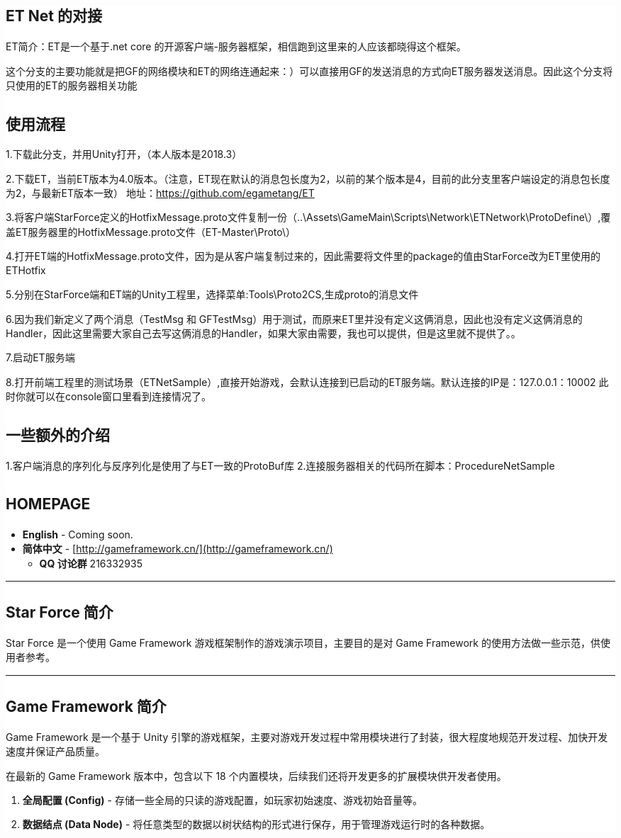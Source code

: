 ## ET Net 的对接
  ET简介：ET是一个基于.net core 的开源客户端-服务器框架，相信跑到这里来的人应该都晓得这个框架。
  
  这个分支的主要功能就是把GF的网络模块和ET的网络连通起来：）可以直接用GF的发送消息的方式向ET服务器发送消息。因此这个分支将只使用的ET的服务器相关功能
  
## 使用流程
  1.下载此分支，并用Unity打开，（本人版本是2018.3）
  
  2.下载ET，当前ET版本为4.0版本。（注意，ET现在默认的消息包长度为2，以前的某个版本是4，目前的此分支里客户端设定的消息包长度为2，与最新ET版本一致）
  地址：https://github.com/egametang/ET
  
  3.将客户端StarForce定义的HotfixMessage.proto文件复制一份（..\Assets\GameMain\Scripts\Network\ETNetwork\ProtoDefine\）,覆盖ET服务器里的HotfixMessage.proto文件（ET-Master\Proto\）
  
  4.打开ET端的HotfixMessage.proto文件，因为是从客户端复制过来的，因此需要将文件里的package的值由StarForce改为ET里使用的ETHotfix
  
  5.分别在StarForce端和ET端的Unity工程里，选择菜单:Tools\Proto2CS,生成proto的消息文件
  
  6.因为我们新定义了两个消息（TestMsg 和 GFTestMsg）用于测试，而原来ET里并没有定义这俩消息，因此也没有定义这俩消息的Handler，因此这里需要大家自己去写这俩消息的Handler，如果大家由需要，我也可以提供，但是这里就不提供了。。
  
  7.启动ET服务端
  
  8.打开前端工程里的测试场景（ETNetSample）,直接开始游戏，会默认连接到已启动的ET服务端。默认连接的IP是：127.0.0.1：10002
  此时你就可以在console窗口里看到连接情况了。
  
## 一些额外的介绍
  1.客户端消息的序列化与反序列化是使用了与ET一致的ProtoBuf库
  2.连接服务器相关的代码所在脚本：ProcedureNetSample

## HOMEPAGE

- **English** - Coming soon.
- **简体中文** - [http://gameframework.cn/](http://gameframework.cn/)
  - **QQ 讨论群** 216332935

---

## Star Force 简介

Star Force 是一个使用 Game Framework 游戏框架制作的游戏演示项目，主要目的是对 Game Framework 的使用方法做一些示范，供使用者参考。

---

## Game Framework 简介

Game Framework 是一个基于 Unity 引擎的游戏框架，主要对游戏开发过程中常用模块进行了封装，很大程度地规范开发过程、加快开发速度并保证产品质量。

在最新的 Game Framework 版本中，包含以下 18 个内置模块，后续我们还将开发更多的扩展模块供开发者使用。

1. **全局配置 (Config)** - 存储一些全局的只读的游戏配置，如玩家初始速度、游戏初始音量等。

2. **数据结点 (Data Node)** - 将任意类型的数据以树状结构的形式进行保存，用于管理游戏运行时的各种数据。
